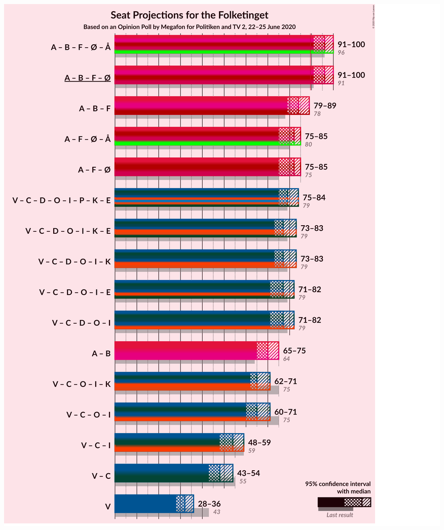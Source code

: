 ![Graph with coalitions seats not yet produced](2020-06-25-Megafon-coalitions-seats.png "Coalitions Seats")
